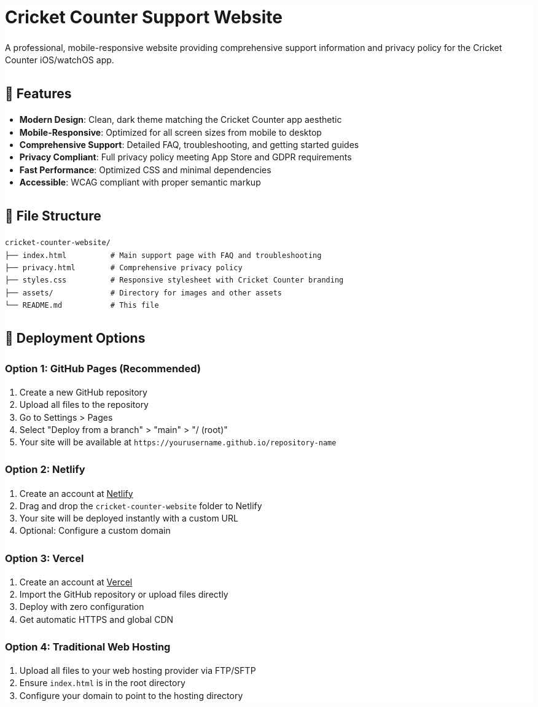# Cricket Counter Support Website

A professional, mobile-responsive website providing comprehensive support information and privacy policy for the Cricket Counter iOS/watchOS app.

## 🌟 Features

- **Modern Design**: Clean, dark theme matching the Cricket Counter app aesthetic
- **Mobile-Responsive**: Optimized for all screen sizes from mobile to desktop
- **Comprehensive Support**: Detailed FAQ, troubleshooting, and getting started guides
- **Privacy Compliant**: Full privacy policy meeting App Store and GDPR requirements
- **Fast Performance**: Optimized CSS and minimal dependencies
- **Accessible**: WCAG compliant with proper semantic markup

## 📁 File Structure

```
cricket-counter-website/
├── index.html          # Main support page with FAQ and troubleshooting
├── privacy.html        # Comprehensive privacy policy
├── styles.css          # Responsive stylesheet with Cricket Counter branding
├── assets/             # Directory for images and other assets
└── README.md           # This file
```

## 🚀 Deployment Options

### Option 1: GitHub Pages (Recommended)
1. Create a new GitHub repository
2. Upload all files to the repository
3. Go to Settings > Pages
4. Select "Deploy from a branch" > "main" > "/ (root)"
5. Your site will be available at `https://yourusername.github.io/repository-name`

### Option 2: Netlify
1. Create an account at [Netlify](https://netlify.com)
2. Drag and drop the `cricket-counter-website` folder to Netlify
3. Your site will be deployed instantly with a custom URL
4. Optional: Configure a custom domain

### Option 3: Vercel
1. Create an account at [Vercel](https://vercel.com)
2. Import the GitHub repository or upload files directly
3. Deploy with zero configuration
4. Get automatic HTTPS and global CDN

### Option 4: Traditional Web Hosting
1. Upload all files to your web hosting provider via FTP/SFTP
2. Ensure `index.html` is in the root directory
3. Configure your domain to point to the hosting directory
